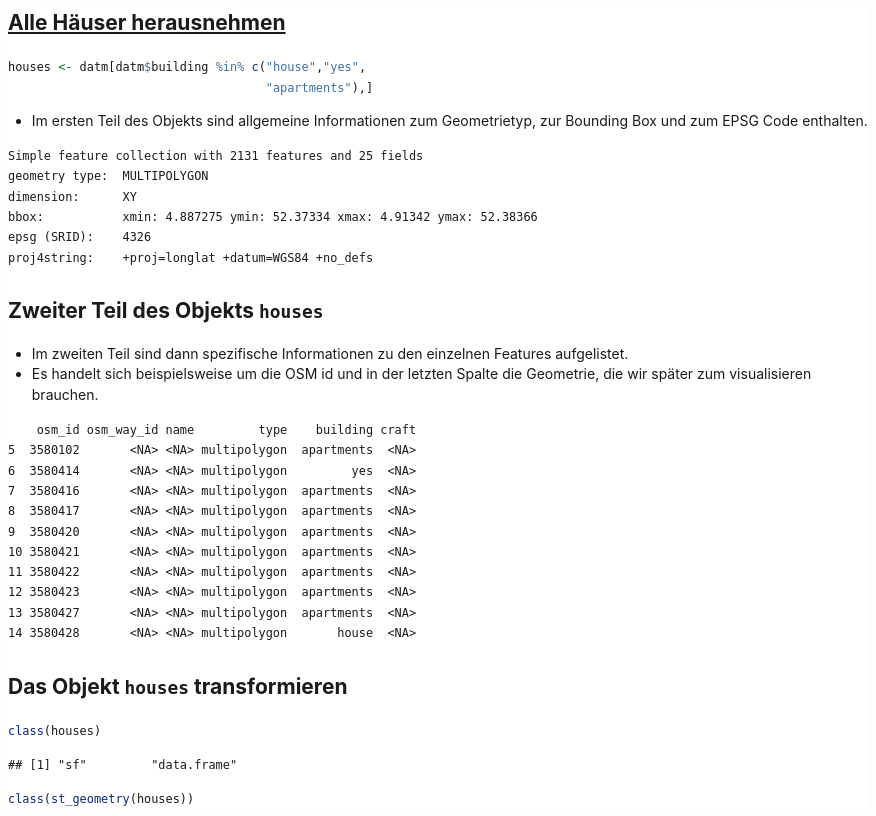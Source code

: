 ## [Alle Häuser herausnehmen](https://cran.r-project.org/web/packages/sf/vignettes/sf4.html)


```r
houses <- datm[datm$building %in% c("house","yes",
                                    "apartments"),]
```

- Im ersten Teil des Objekts sind allgemeine Informationen zum Geometrietyp, zur Bounding Box und zum EPSG Code enthalten. 

```
Simple feature collection with 2131 features and 25 fields
geometry type:  MULTIPOLYGON
dimension:      XY
bbox:           xmin: 4.887275 ymin: 52.37334 xmax: 4.91342 ymax: 52.38366
epsg (SRID):    4326
proj4string:    +proj=longlat +datum=WGS84 +no_defs
```

## Zweiter Teil des Objekts `houses`

- Im zweiten Teil sind dann spezifische Informationen zu den einzelnen Features aufgelistet. 
- Es handelt sich beispielsweise um die OSM id und in der letzten Spalte die Geometrie, die wir später zum visualisieren brauchen. 

```
    osm_id osm_way_id name         type    building craft
5  3580102       <NA> <NA> multipolygon  apartments  <NA>
6  3580414       <NA> <NA> multipolygon         yes  <NA>
7  3580416       <NA> <NA> multipolygon  apartments  <NA>
8  3580417       <NA> <NA> multipolygon  apartments  <NA>
9  3580420       <NA> <NA> multipolygon  apartments  <NA>
10 3580421       <NA> <NA> multipolygon  apartments  <NA>
11 3580422       <NA> <NA> multipolygon  apartments  <NA>
12 3580423       <NA> <NA> multipolygon  apartments  <NA>
13 3580427       <NA> <NA> multipolygon  apartments  <NA>
14 3580428       <NA> <NA> multipolygon       house  <NA>
```




## Das Objekt `houses` transformieren


```r
class(houses)
```

```
## [1] "sf"         "data.frame"
```

```r
class(st_geometry(houses))
```

